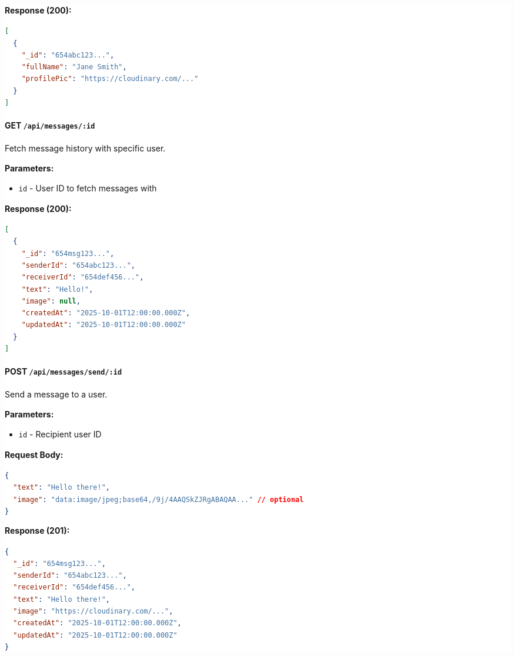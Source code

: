 **Response (200):**
```json
[
  {
    "_id": "654abc123...",
    "fullName": "Jane Smith",
    "profilePic": "https://cloudinary.com/..."
  }
]
```

#### GET `/api/messages/:id`
Fetch message history with specific user.

**Parameters:**
- `id` - User ID to fetch messages with

**Response (200):**
```json
[
  {
    "_id": "654msg123...",
    "senderId": "654abc123...",
    "receiverId": "654def456...",
    "text": "Hello!",
    "image": null,
    "createdAt": "2025-10-01T12:00:00.000Z",
    "updatedAt": "2025-10-01T12:00:00.000Z"
  }
]
```

#### POST `/api/messages/send/:id`
Send a message to a user.

**Parameters:**
- `id` - Recipient user ID

**Request Body:**
```json
{
  "text": "Hello there!",
  "image": "data:image/jpeg;base64,/9j/4AAQSkZJRgABAQAA..." // optional
}
```

**Response (201):**
```json
{
  "_id": "654msg123...",
  "senderId": "654abc123...",
  "receiverId": "654def456...",
  "text": "Hello there!",
  "image": "https://cloudinary.com/...",
  "createdAt": "2025-10-01T12:00:00.000Z",
  "updatedAt": "2025-10-01T12:00:00.000Z"
}
```
